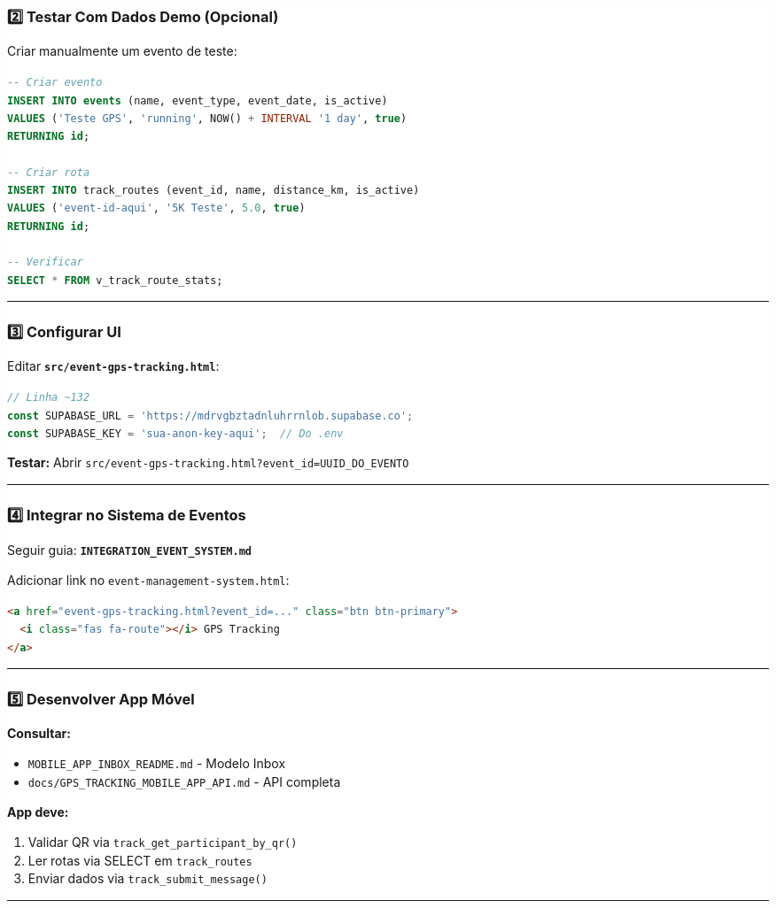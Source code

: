 
### 2️⃣ Testar Com Dados Demo (Opcional)

Criar manualmente um evento de teste:

```sql
-- Criar evento
INSERT INTO events (name, event_type, event_date, is_active)
VALUES ('Teste GPS', 'running', NOW() + INTERVAL '1 day', true)
RETURNING id;

-- Criar rota
INSERT INTO track_routes (event_id, name, distance_km, is_active)
VALUES ('event-id-aqui', '5K Teste', 5.0, true)
RETURNING id;

-- Verificar
SELECT * FROM v_track_route_stats;
```

---

### 3️⃣ Configurar UI

Editar **`src/event-gps-tracking.html`**:

```javascript
// Linha ~132
const SUPABASE_URL = 'https://mdrvgbztadnluhrrnlob.supabase.co';
const SUPABASE_KEY = 'sua-anon-key-aqui';  // Do .env
```

**Testar:** Abrir `src/event-gps-tracking.html?event_id=UUID_DO_EVENTO`

---

### 4️⃣ Integrar no Sistema de Eventos

Seguir guia: **`INTEGRATION_EVENT_SYSTEM.md`**

Adicionar link no `event-management-system.html`:

```html
<a href="event-gps-tracking.html?event_id=..." class="btn btn-primary">
  <i class="fas fa-route"></i> GPS Tracking
</a>
```

---

### 5️⃣ Desenvolver App Móvel

**Consultar:**
- `MOBILE_APP_INBOX_README.md` - Modelo Inbox
- `docs/GPS_TRACKING_MOBILE_APP_API.md` - API completa

**App deve:**
1. Validar QR via `track_get_participant_by_qr()`
2. Ler rotas via SELECT em `track_routes`
3. Enviar dados via `track_submit_message()`

---